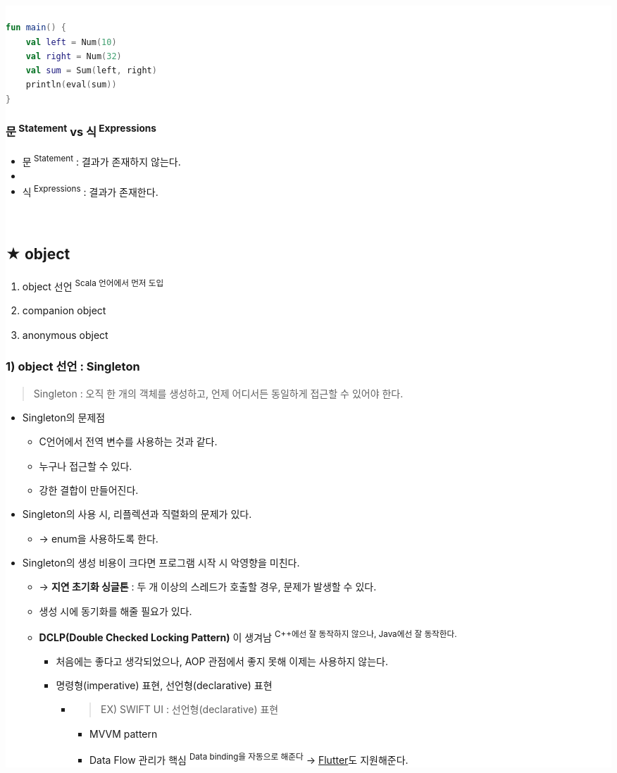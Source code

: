 ```kotlin

fun main() {
    val left = Num(10)
    val right = Num(32)
    val sum = Sum(left, right)
    println(eval(sum))
}
```

### 문<sup> Statement</sup> vs 식<sup> Expressions</sup>

- 문<sup> Statement</sup> : 결과가 존재하지 않는다.
- 
- 식<sup> Expressions</sup> : 결과가 존재한다.

<br>

## ★ object

1) object 선언 <sup> Scala 언어에서 먼저 도입</sup>

2) companion object

3) anonymous object

### 1) object 선언 : Singleton

> Singleton : 오직 한 개의 객체를 생성하고, 언제 어디서든 동일하게 접근할 수 있어야 한다.

- Singleton의 문제점

  - C언어에서 전역 변수를 사용하는 것과 같다. 
  
  - 누구나 접근할 수 있다.
  
  - 강한 결합이 만들어진다.

- Singleton의 사용 시, 리플렉션과 직렬화의 문제가 있다.
 
  - → enum을 사용하도록 한다.

- Singleton의 생성 비용이 크다면 프로그램 시작 시 악영향을 미친다.
  
  - → **지연 초기화 싱글톤** : 두 개 이상의 스레드가 호출할 경우, 문제가 발생할 수 있다.

   - 생성 시에 동기화를 해줄 필요가 있다.

   - **DCLP(Double Checked Locking Pattern)** 이 생겨남 <sup> C++에선 잘 동작하지 않으나, Java에선 잘 동작한다.</sup>

     - 처음에는 좋다고 생각되었으나, AOP 관점에서 좋지 못해 이제는 사용하지 않는다.
 
     - 명령형(imperative) 표현, 선언형(declarative) 표현 

         - > EX) SWIFT UI : 선언형(declarative) 표현
            
            - MVVM pattern

            - Data Flow 관리가 핵심 <sup> Data binding을 자동으로 해준다</sup> → [Flutter](https://flutter.dev/)도 지원해준다. 
